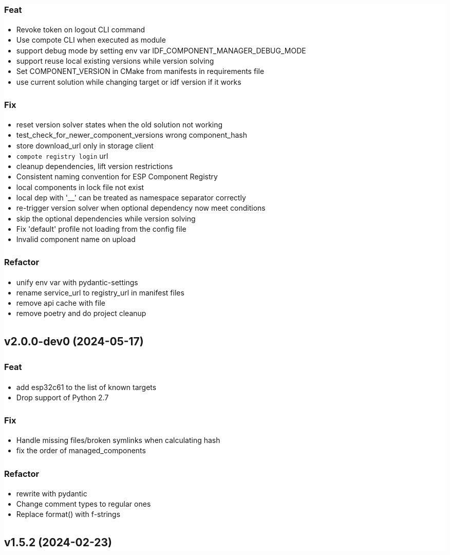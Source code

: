 ### Feat

- Revoke token on logout CLI command
- Use compote CLI when executed as module
- support debug mode by setting env var IDF_COMPONENT_MANAGER_DEBUG_MODE
- support reuse local existing versions while version solving
- Set COMPONENT_VERSION in CMake from manifests in requirements file
- use current solution while changing target or idf version if it works

### Fix

- reset version solver states when the old solution not working
- test_check_for_newer_component_versions wrong component_hash
- store download_url only in storage client
- `compote registry login` url
- cleanup dependencies, lift version restrictions
- Consistent naming convention for ESP Component Registry
- local components in lock file not exist
- local dep with '\_\_' can be treated as namespace separator correctly
- re-trigger version solver when optional dependency now meet conditions
- skip the optional dependencies while version solving
- Fix 'default' profile not loading from the config file
- Invalid component name on upload

### Refactor

- unify env var with pydantic-settings
- rename service_url to registry_url in manifest files
- remove api cache with file
- remove poetry and do project cleanup

## v2.0.0-dev0 (2024-05-17)

### Feat

- add esp32c61 to the list of known targets
- Drop support of Python 2.7

### Fix

- Handle missing files/broken symlinks when calculating hash
- fix the order of managed_components

### Refactor

- rewrite with pydantic
- Change comment types to regular ones
- Replace format() with f-strings

## v1.5.2 (2024-02-23)

